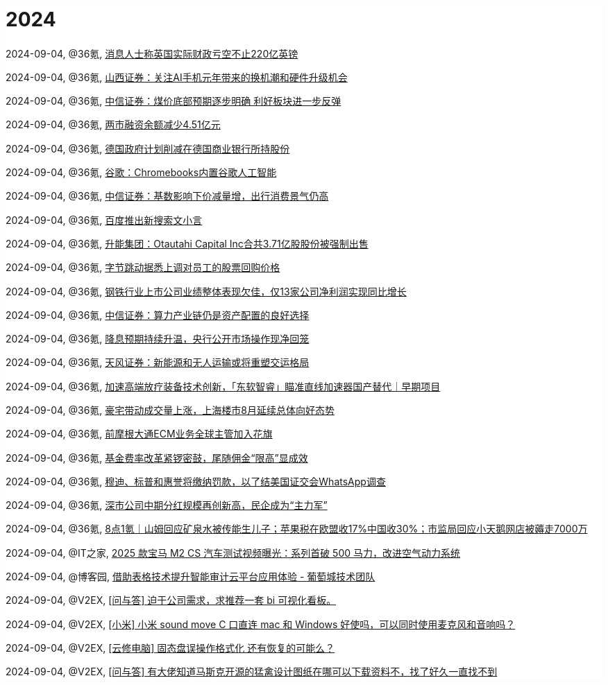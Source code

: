 # 2024

2024-09-04, @36氪, [消息人士称英国实际财政亏空不止220亿英镑](https://36kr.com/newsflashes/2935023709395840?f=rss)

2024-09-04, @36氪, [山西证券：关注AI手机元年带来的换机潮和硬件升级机会](https://36kr.com/newsflashes/2935021258021505?f=rss)

2024-09-04, @36氪, [中信证券：煤价底部预期逐步明确 利好板块进一步反弹](https://36kr.com/newsflashes/2935019778415237?f=rss)

2024-09-04, @36氪, [两市融资余额减少4.51亿元](https://36kr.com/newsflashes/2935019427584901?f=rss)

2024-09-04, @36氪, [德国政府计划削减在德国商业银行所持股份](https://36kr.com/newsflashes/2935019149843328?f=rss)

2024-09-04, @36氪, [谷歌：Chromebooks内置谷歌人工智能](https://36kr.com/newsflashes/2935017884277383?f=rss)

2024-09-04, @36氪, [中信证券：基数影响下价减量增，出行消费景气仍高](https://36kr.com/newsflashes/2935011816774277?f=rss)

2024-09-04, @36氪, [百度推出新搜索文小言](https://36kr.com/newsflashes/2935010852461188?f=rss)

2024-09-04, @36氪, [升能集团：Otautahi Capital Inc合共3.71亿股股份被强制出售](https://36kr.com/newsflashes/2935007547759493?f=rss)

2024-09-04, @36氪, [字节跳动据悉上调对员工的股票回购价格](https://36kr.com/newsflashes/2935004589202049?f=rss)

2024-09-04, @36氪, [钢铁行业上市公司业绩整体表现欠佳，仅13家公司净利润实现同比增长](https://36kr.com/newsflashes/2935003854543750?f=rss)

2024-09-04, @36氪, [中信证券：算力产业链仍是资产配置的良好选择](https://36kr.com/newsflashes/2935002298571400?f=rss)

2024-09-04, @36氪, [降息预期持续升温，央行公开市场操作现净回笼](https://36kr.com/newsflashes/2934996812127113?f=rss)

2024-09-04, @36氪, [天风证券：新能源和无人运输或将重塑交运格局](https://36kr.com/newsflashes/2934994912975751?f=rss)

2024-09-04, @36氪, [加速高端放疗装备技术创新，「东软智睿」瞄准直线加速器国产替代｜早期项目](https://36kr.com/p/2933737975192193?f=rss)

2024-09-04, @36氪, [豪宅带动成交量上涨，上海楼市8月延续总体向好态势](https://36kr.com/newsflashes/2934973407714183?f=rss)

2024-09-04, @36氪, [前摩根大通ECM业务全球主管加入花旗](https://36kr.com/newsflashes/2934972357565064?f=rss)

2024-09-04, @36氪, [基金费率改革紧锣密鼓，尾随佣金“限高”显成效](https://36kr.com/newsflashes/2934969535912835?f=rss)

2024-09-04, @36氪, [穆迪、标普和惠誉将缴纳罚款，以了结美国证交会WhatsApp调查](https://36kr.com/newsflashes/2934968415001220?f=rss)

2024-09-04, @36氪, [深市公司中期分红规模再创新高，民企成为“主力军”](https://36kr.com/newsflashes/2934967439154054?f=rss)

2024-09-04, @36氪, [8点1氪｜山姆回应矿泉水被传能生儿子；苹果税在欧盟收17%中国收30%；市监局回应小天鹅网店被薅走7000万](https://36kr.com/p/2934961540127366?f=rss)

2024-09-04, @IT之家, [2025 款宝马 M2 CS 汽车测试视频曝光：系列首破 500 马力，改进空气动力系统](https://www.ithome.com/0/793/273.htm)

2024-09-04, @博客园, [借助表格技术提升智能审计云平台应用体验 - 葡萄城技术团队](https://www.cnblogs.com/powertoolsteam/p/18349164)

2024-09-04, @V2EX, [[问与答] 迫于公司需求，求推荐一套 bi 可视化看板。](https://www.v2ex.com/t/1070061#reply0)

2024-09-04, @V2EX, [[小米] 小米 sound move C 口直连 mac 和 Windows 好使吗，可以同时使用麦克风和音响吗？](https://www.v2ex.com/t/1070060#reply1)

2024-09-04, @V2EX, [[云修电脑] 固态盘误操作格式化 还有恢复的可能么？](https://www.v2ex.com/t/1070059#reply0)

2024-09-04, @V2EX, [[问与答] 有大佬知道马斯克开源的猛禽设计图纸在哪可以下载资料不，找了好久一直找不到](https://www.v2ex.com/t/1070058#reply1)
